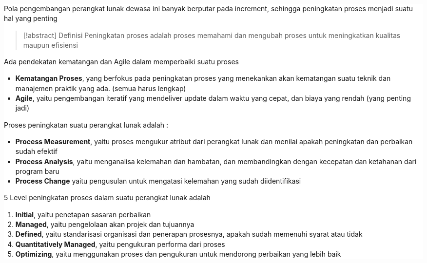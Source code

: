 Pola pengembangan perangkat lunak dewasa ini banyak berputar pada increment, sehingga peningkatan proses menjadi suatu hal yang penting 

 > 
 > \[!abstract\] Definisi
 > Peningkatan proses adalah proses memahami dan mengubah proses untuk meningkatkan kualitas maupun efisiensi

Ada pendekatan kematangan dan Agile dalam memperbaiki suatu proses

* **Kematangan Proses**, yang berfokus pada peningkatan proses yang menekankan akan kematangan suatu teknik dan manajemen praktik yang ada. (semua harus lengkap)
* **Agile**, yaitu pengembangan iteratif yang mendeliver update dalam waktu yang cepat, dan biaya yang rendah (yang penting jadi)

Proses peningkatan suatu perangkat lunak adalah :

* **Process Measurement**, yaitu proses mengukur atribut dari perangkat lunak dan menilai apakah peningkatan dan perbaikan sudah efektif
* **Process Analysis**, yaitu menganalisa kelemahan dan hambatan, dan membandingkan dengan kecepatan dan ketahanan dari program baru
* **Process Change** yaitu pengusulan untuk mengatasi kelemahan yang sudah diidentifikasi

5 Level peningkatan proses dalam suatu perangkat lunak adalah 

1. **Initial**, yaitu penetapan sasaran perbaikan
1. **Managed**, yaitu pengelolaan akan projek dan tujuannya
1. **Defined**, yaitu standarisasi organisasi dan penerapan prosesnya, apakah sudah memenuhi syarat atau tidak
1. **Quantitatively Managed**, yaitu pengukuran performa dari proses
1. **Optimizing**, yaitu menggunakan proses dan pengukuran untuk mendorong perbaikan yang lebih baik

